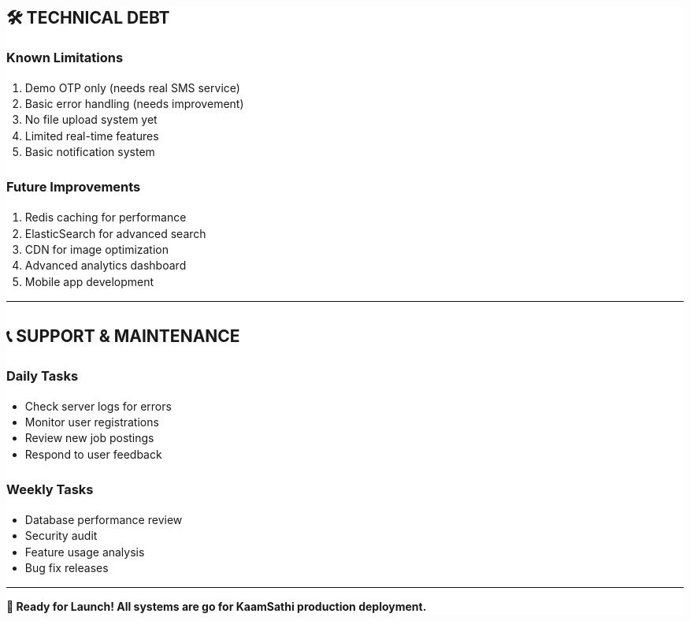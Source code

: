 
## 🛠 **TECHNICAL DEBT**

### **Known Limitations**
1. Demo OTP only (needs real SMS service)
2. Basic error handling (needs improvement)
3. No file upload system yet
4. Limited real-time features
5. Basic notification system

### **Future Improvements**
1. Redis caching for performance
2. ElasticSearch for advanced search
3. CDN for image optimization
4. Advanced analytics dashboard
5. Mobile app development

---

## 📞 **SUPPORT & MAINTENANCE**

### **Daily Tasks**
- Check server logs for errors
- Monitor user registrations
- Review new job postings
- Respond to user feedback

### **Weekly Tasks**
- Database performance review
- Security audit
- Feature usage analysis
- Bug fix releases

---

**🎉 Ready for Launch! All systems are go for KaamSathi production deployment.** 